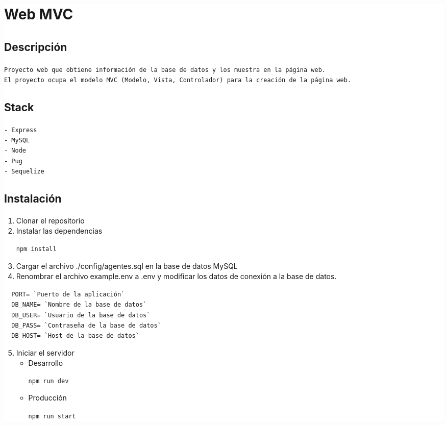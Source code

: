 # Web MVC

## Descripción
    Proyecto web que obtiene información de la base de datos y los muestra en la página web.
    El proyecto ocupa el modelo MVC (Modelo, Vista, Controlador) para la creación de la página web.

## Stack
    - Express
    - MySQL
    - Node
    - Pug
    - Sequelize

## Instalación
1. Clonar el repositorio
2. Instalar las dependencias
    ```bash
    npm install
    ```
3. Cargar el archivo ./config/agentes.sql en la base de datos MySQL
4. Renombrar el archivo example.env a .env y modificar los datos de conexión a la base de datos.
  ```code
    PORT= `Puerto de la aplicación`
    DB_NAME= `Nombre de la base de datos`
    DB_USER= `Usuario de la base de datos`
    DB_PASS= `Contraseña de la base de datos`
    DB_HOST= `Host de la base de datos`
  ```
5. Iniciar el servidor
    - Desarrollo
        ```bash
        npm run dev 
        ```
    - Producción
        ```bash
        npm run start
        ```
